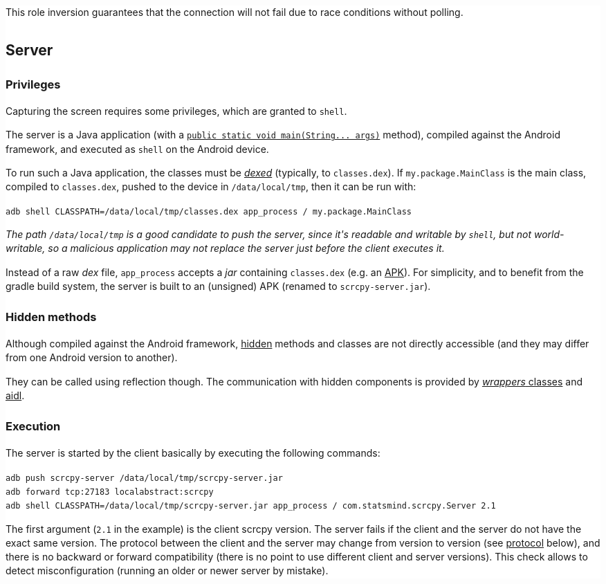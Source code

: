 This role inversion guarantees that the connection will not fail due to race
conditions without polling.

## Server

### Privileges

Capturing the screen requires some privileges, which are granted to `shell`.

The server is a Java application (with a [`public static void main(String...
args)`][main] method), compiled against the Android framework, and executed as
`shell` on the Android device.

[main]: https://github.com/Genymobile/scrcpy/blob/a3cdf1a6b86ea22786e1f7d09b9c202feabc6949/server/src/main/java/com/genymobile/scrcpy/Server.java#L193

To run such a Java application, the classes must be [_dexed_][dex] (typically,
to `classes.dex`). If `my.package.MainClass` is the main class, compiled to
`classes.dex`, pushed to the device in `/data/local/tmp`, then it can be run
with:

    adb shell CLASSPATH=/data/local/tmp/classes.dex app_process / my.package.MainClass

_The path `/data/local/tmp` is a good candidate to push the server, since it's
readable and writable by `shell`, but not world-writable, so a malicious
application may not replace the server just before the client executes it._

Instead of a raw _dex_ file, `app_process` accepts a _jar_ containing
`classes.dex` (e.g. an [APK]). For simplicity, and to benefit from the gradle
build system, the server is built to an (unsigned) APK (renamed to
`scrcpy-server.jar`).

[dex]: https://en.wikipedia.org/wiki/Dalvik_(software)

[apk]: https://en.wikipedia.org/wiki/Android_application_package

### Hidden methods

Although compiled against the Android framework, [hidden] methods and classes are
not directly accessible (and they may differ from one Android version to
another).

They can be called using reflection though. The communication with hidden
components is provided by [_wrappers_ classes][wrappers] and [aidl].

[hidden]: https://stackoverflow.com/a/31908373/1987178

[wrappers]: https://github.com/Genymobile/scrcpy/tree/master/server/src/main/java/com/genymobile/scrcpy/wrappers

[aidl]: https://github.com/Genymobile/scrcpy/tree/master/server/src/main/aidl

### Execution

The server is started by the client basically by executing the following
commands:

```bash
adb push scrcpy-server /data/local/tmp/scrcpy-server.jar
adb forward tcp:27183 localabstract:scrcpy
adb shell CLASSPATH=/data/local/tmp/scrcpy-server.jar app_process / com.statsmind.scrcpy.Server 2.1
```

The first argument (`2.1` in the example) is the client scrcpy version. The
server fails if the client and the server do not have the exact same version.
The protocol between the client and the server may change from version to
version (see [protocol](#protocol) below), and there is no backward or forward
compatibility (there is no point to use different client and server versions).
This check allows to detect misconfiguration (running an older or newer server
by mistake).


[scrcpy2]: https://blog.rom1v.com/2023/03/scrcpy-2-0-with-audio/
[server-options]: https://github.com/Genymobile/scrcpy/blob/a3cdf1a6b86ea22786e1f7d09b9c202feabc6949/server/src/main/java/com/genymobile/scrcpy/Options.java#L181
[client-options]: https://github.com/Genymobile/scrcpy/blob/a3cdf1a6b86ea22786e1f7d09b9c202feabc6949/app/src/server.c#L226
[`ScreenEncoder`]: https://github.com/Genymobile/scrcpy/blob/a3cdf1a6b86ea22786e1f7d09b9c202feabc6949/server/src/main/java/com/genymobile/scrcpy/ScreenEncoder.java
[`MediaCodec`]: https://developer.android.com/reference/android/media/MediaCodec.html
[reset]: https://github.com/Genymobile/scrcpy/blob/a3cdf1a6b86ea22786e1f7d09b9c202feabc6949/server/src/main/java/com/genymobile/scrcpy/ScreenEncoder.java#L179
[rotation]: https://github.com/Genymobile/scrcpy/blob/ffe0417228fb78ab45b7ee4e202fc06fc8875bf3/server/src/main/java/com/genymobile/scrcpy/ScreenEncoder.java#L90
[repeat]: https://github.com/Genymobile/scrcpy/blob/a3cdf1a6b86ea22786e1f7d09b9c202feabc6949/server/src/main/java/com/genymobile/scrcpy/ScreenEncoder.java#L246-L247
[repeat-flag]: https://developer.android.com/reference/android/media/MediaFormat.html#KEY_REPEAT_PREVIOUS_FRAME_AFTER
[captured]: https://github.com/Genymobile/scrcpy/blob/a3cdf1a6b86ea22786e1f7d09b9c202feabc6949/server/src/main/java/com/genymobile/scrcpy/AudioCapture.java
[encoded]: https://github.com/Genymobile/scrcpy/blob/a3cdf1a6b86ea22786e1f7d09b9c202feabc6949/server/src/main/java/com/genymobile/scrcpy/AudioEncoder.java
[`AudioRecord`]: https://developer.android.com/reference/android/media/AudioRecord
[`Controller`]: https://github.com/Genymobile/scrcpy/blob/a3cdf1a6b86ea22786e1f7d09b9c202feabc6949/server/src/main/java/com/genymobile/scrcpy/Controller.java
[`KeyEvent`]: https://developer.android.com/reference/android/view/KeyEvent.html
[`MotionEvent`]: https://developer.android.com/reference/android/view/MotionEvent.html
[`InputManager.injectInputEvent()`]: https://github.com/Genymobile/scrcpy/blob/a3cdf1a6b86ea22786e1f7d09b9c202feabc6949/server/src/main/java/com/genymobile/scrcpy/wrappers/InputManager.java#L34
[inject-wrapper]: https://github.com/Genymobile/scrcpy/blob/ffe0417228fb78ab45b7ee4e202fc06fc8875bf3/server/src/main/java/com/genymobile/scrcpy/wrappers/InputManager.java#L27
[SDL]: https://www.libsdl.org
[ffmpeg]: https://ffmpeg.org/
[run]: https://github.com/Genymobile/scrcpy/blob/a3cdf1a6b86ea22786e1f7d09b9c202feabc6949/app/src/main.c#L81-L82
[`scrcpy.c`]: https://github.com/Genymobile/scrcpy/blob/a3cdf1a6b86ea22786e1f7d09b9c202feabc6949/app/src/scrcpy.c#L292-L293
[`scrcpy_otg.c`]: https://github.com/Genymobile/scrcpy/blob/a3cdf1a6b86ea22786e1f7d09b9c202feabc6949/app/src/usb/scrcpy_otg.c#L51-L52
[dummy byte]: https://github.com/Genymobile/scrcpy/blob/a3cdf1a6b86ea22786e1f7d09b9c202feabc6949/server/src/main/java/com/genymobile/scrcpy/DesktopConnection.java#L93
[device meta]: https://github.com/Genymobile/scrcpy/blob/a3cdf1a6b86ea22786e1f7d09b9c202feabc6949/server/src/main/java/com/genymobile/scrcpy/DesktopConnection.java#L151
[client-connection]: https://github.com/Genymobile/scrcpy/blob/a3cdf1a6b86ea22786e1f7d09b9c202feabc6949/app/src/server.c#L465-L466
[server-connection]: https://github.com/Genymobile/scrcpy/blob/a3cdf1a6b86ea22786e1f7d09b9c202feabc6949/server/src/main/java/com/genymobile/scrcpy/DesktopConnection.java#L63
[codec metadata]: https://github.com/Genymobile/scrcpy/blob/a3cdf1a6b86ea22786e1f7d09b9c202feabc6949/server/src/main/java/com/genymobile/scrcpy/Streamer.java#L33-L51
[frame header]: https://github.com/Genymobile/scrcpy/blob/a3cdf1a6b86ea22786e1f7d09b9c202feabc6949/server/src/main/java/com/genymobile/scrcpy/Streamer.java#L83
[server-specific options]: https://github.com/Genymobile/scrcpy/blob/a3cdf1a6b86ea22786e1f7d09b9c202feabc6949/server/src/main/java/com/genymobile/scrcpy/Options.java#L309-L329
[vlc-0latency]: https://code.videolan.org/rom1v/vlc/-/merge_requests/20